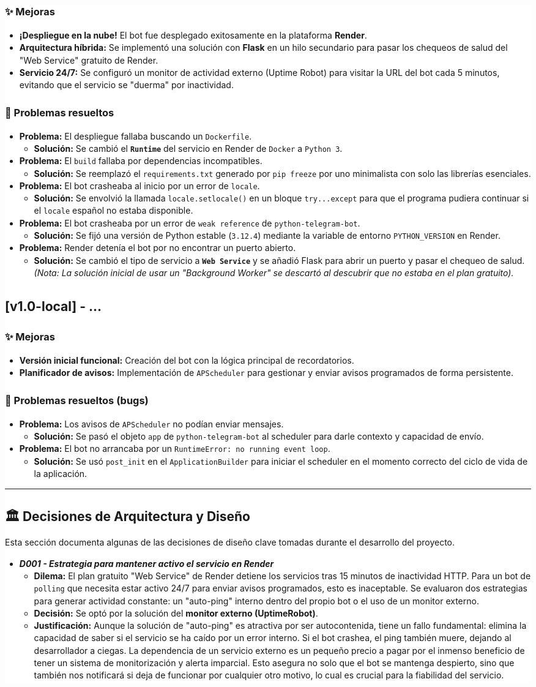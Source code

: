 ### ✨ Mejoras
-   **¡Despliegue en la nube!** El bot fue desplegado exitosamente en la plataforma **Render**.
-   **Arquitectura híbrida:** Se implementó una solución con **Flask** en un hilo secundario para pasar los chequeos de salud del "Web Service" gratuito de Render.
-   **Servicio 24/7:** Se configuró un monitor de actividad externo (Uptime Robot) para visitar la URL del bot cada 5 minutos, evitando que el servicio se "duerma" por inactividad.

### 🐛 Problemas resueltos
-   **Problema:** El despliegue fallaba buscando un `Dockerfile`.
    -   **Solución:** Se cambió el **`Runtime`** del servicio en Render de `Docker` a `Python 3`.
-   **Problema:** El `build` fallaba por dependencias incompatibles.
    -   **Solución:** Se reemplazó el `requirements.txt` generado por `pip freeze` por uno minimalista con solo las librerías esenciales.
-   **Problema:** El bot crasheaba al inicio por un error de `locale`.
    -   **Solución:** Se envolvió la llamada `locale.setlocale()` en un bloque `try...except` para que el programa pudiera continuar si el `locale` español no estaba disponible.
-   **Problema:** El bot crasheaba por un error de `weak reference` de `python-telegram-bot`.
    -   **Solución:** Se fijó una versión de Python estable (`3.12.4`) mediante la variable de entorno `PYTHON_VERSION` en Render.
-   **Problema:** Render detenía el bot por no encontrar un puerto abierto.
    -   **Solución:** Se cambió el tipo de servicio a **`Web Service`** y se añadió Flask para abrir un puerto y pasar el chequeo de salud. *(Nota: La solución inicial de usar un "Background Worker" se descartó al descubrir que no estaba en el plan gratuito).*



## [v1.0-local] - ...

### ✨ Mejoras
-   **Versión inicial funcional:** Creación del bot con la lógica principal de recordatorios.
-   **Planificador de avisos:** Implementación de `APScheduler` para gestionar y enviar avisos programados de forma persistente.

### 🐛 Problemas resueltos (bugs)
-   **Problema:** Los avisos de `APScheduler` no podían enviar mensajes.
    -   **Solución:** Se pasó el objeto `app` de `python-telegram-bot` al scheduler para darle contexto y capacidad de envío.
-   **Problema:** El bot no arrancaba por un `RuntimeError: no running event loop`.
    -   **Solución:** Se usó `post_init` en el `ApplicationBuilder` para iniciar el scheduler en el momento correcto del ciclo de vida de la aplicación.


---


## 🏛️ Decisiones de Arquitectura y Diseño

Esta sección documenta algunas de las decisiones de diseño clave tomadas durante el desarrollo del proyecto.

-   **_D001 - Estrategia para mantener activo el servicio en Render_**
    -   **Dilema:** El plan gratuito "Web Service" de Render detiene los servicios tras 15 minutos de inactividad HTTP. Para un bot de `polling` que necesita estar activo 24/7 para enviar avisos programados, esto es inaceptable. Se evaluaron dos estrategias para generar actividad constante: un "auto-ping" interno dentro del propio bot o el uso de un monitor externo.
    -   **Decisión:** Se optó por la solución del **monitor externo (UptimeRobot)**.
    -   **Justificación:** Aunque la solución de "auto-ping" es atractiva por ser autocontenida, tiene un fallo fundamental: elimina la capacidad de saber si el servicio se ha caído por un error interno. Si el bot crashea, el ping también muere, dejando al desarrollador a ciegas. La dependencia de un servicio externo es un pequeño precio a pagar por el inmenso beneficio de tener un sistema de monitorización y alerta imparcial. Esto asegura no solo que el bot se mantenga despierto, sino que también nos notificará si deja de funcionar por cualquier otro motivo, lo cual es crucial para la fiabilidad del servicio.

